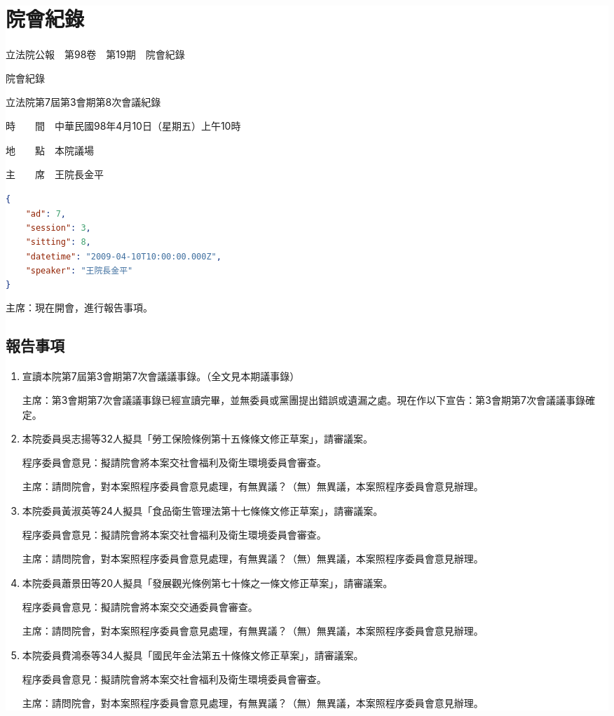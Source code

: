 # 院會紀錄


立法院公報　第98卷　第19期　院會紀錄

院會紀錄

立法院第7屆第3會期第8次會議紀錄

時　　間　中華民國98年4月10日（星期五）上午10時

地　　點　本院議場

主　　席　王院長金平

```json
{
    "ad": 7,
    "session": 3,
    "sitting": 8,
    "datetime": "2009-04-10T10:00:00.000Z",
    "speaker": "王院長金平"
}

```


主席：現在開會，進行報告事項。


## 報告事項


1. 宣讀本院第7屆第3會期第7次會議議事錄。（全文見本期議事錄）

    主席：第3會期第7次會議議事錄已經宣讀完畢，並無委員或黨團提出錯誤或遺漏之處。現在作以下宣告：第3會期第7次會議議事錄確定。

2. 本院委員吳志揚等32人擬具「勞工保險條例第十五條條文修正草案」，請審議案。

    程序委員會意見：擬請院會將本案交社會福利及衛生環境委員會審查。

    主席：請問院會，對本案照程序委員會意見處理，有無異議？（無）無異議，本案照程序委員會意見辦理。

3. 本院委員黃淑英等24人擬具「食品衛生管理法第十七條條文修正草案」，請審議案。

    程序委員會意見：擬請院會將本案交社會福利及衛生環境委員會審查。

    主席：請問院會，對本案照程序委員會意見處理，有無異議？（無）無異議，本案照程序委員會意見辦理。

4. 本院委員蕭景田等20人擬具「發展觀光條例第七十條之一條文修正草案」，請審議案。

    程序委員會意見：擬請院會將本案交交通委員會審查。

    主席：請問院會，對本案照程序委員會意見處理，有無異議？（無）無異議，本案照程序委員會意見辦理。

5. 本院委員費鴻泰等34人擬具「國民年金法第五十條條文修正草案」，請審議案。

    程序委員會意見：擬請院會將本案交社會福利及衛生環境委員會審查。

    主席：請問院會，對本案照程序委員會意見處理，有無異議？（無）無異議，本案照程序委員會意見辦理。
